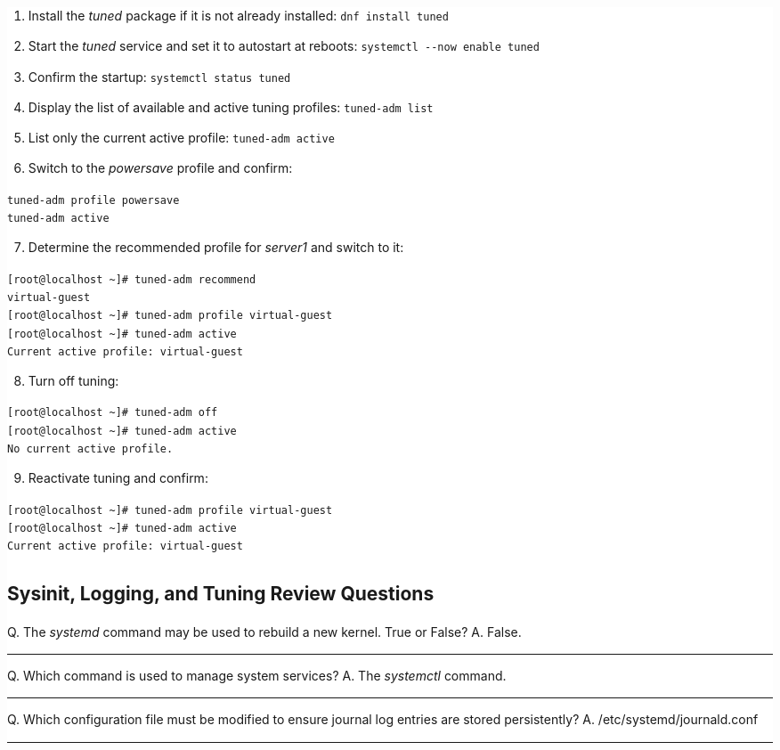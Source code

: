 1. Install the *tuned* package if it is not already installed:
`dnf install tuned` 

2. Start the *tuned* service and set it to autostart at reboots:
`systemctl --now enable tuned` 

3. Confirm the startup:
`systemctl status tuned` 

4. Display the list of available and active tuning profiles:
`tuned-adm list` 

5. List only the current active profile:
`tuned-adm active` 

6. Switch to the *powersave* profile and confirm:
```bash
tuned-adm profile powersave
tuned-adm active
``` 

7. Determine the recommended profile for *server1* and switch to it:
```bash
[root@localhost ~]# tuned-adm recommend
virtual-guest
[root@localhost ~]# tuned-adm profile virtual-guest
[root@localhost ~]# tuned-adm active
Current active profile: virtual-guest
``` 

8. Turn off tuning:
```bash
[root@localhost ~]# tuned-adm off
[root@localhost ~]# tuned-adm active
No current active profile.
``` 

9. Reactivate tuning and confirm:
```bash
[root@localhost ~]# tuned-adm profile virtual-guest
[root@localhost ~]# tuned-adm active
Current active profile: virtual-guest
``` 

## Sysinit, Logging, and Tuning Review Questions

Q. The *systemd* command may be used to rebuild a new kernel. True or False?
A. False.

---

Q. Which command is used to manage system services?
A. The *systemctl* command.

---

Q. Which configuration file must be modified to ensure journal log entries are stored persistently?
A. /etc/systemd/journald.conf

---